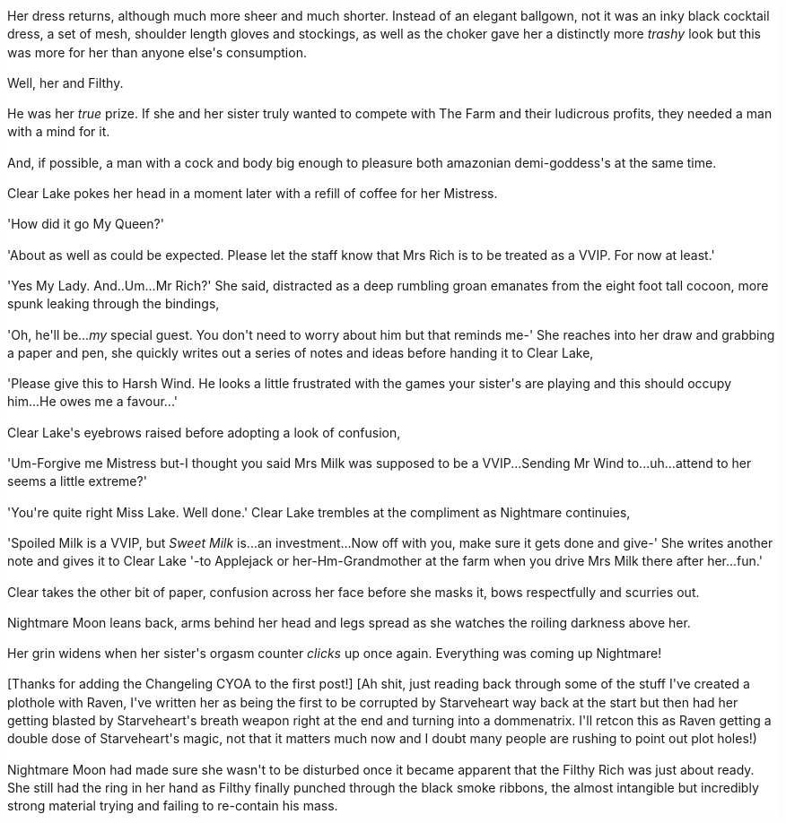 Her dress returns, although much more sheer and much shorter. Instead of an elegant ballgown, not it was an inky black cocktail dress, a set of mesh, shoulder length gloves and stockings, as well as the choker gave her a distinctly more *trashy* look but this was more for her than anyone else's consumption.

Well, her and Filthy.

He was her *true* prize. If she and her sister truly wanted to compete with The Farm and their ludicrous profits, they needed a man with a mind for it.

And, if possible, a man with a cock and body big enough to pleasure both amazonian demi-goddess's at the same time.

Clear Lake pokes her head in a moment later with a refill of coffee for her Mistress. 

'How did it go My Queen?'

'About as well as could be expected. Please let the staff know that Mrs Rich is to be treated as a VVIP. For now at least.'

'Yes My Lady. And..Um...Mr Rich?' She said, distracted as a deep rumbling groan emanates from the eight foot tall cocoon, more spunk leaking through the bindings,

'Oh, he'll be...*my* special guest. You don't need to worry about him but that reminds me-' She reaches into her draw and grabbing a paper and pen, she quickly writes out a series of notes and ideas before handing it to Clear Lake,

'Please give this to Harsh Wind. He looks a little frustrated with the games your sister's are playing and this should occupy him...He owes me a favour...'

Clear Lake's eyebrows raised before adopting a look of confusion,

'Um-Forgive me Mistress but-I thought you said Mrs Milk was supposed to be a VVIP...Sending Mr Wind to...uh...attend to her seems a little extreme?'

'You're quite right Miss Lake. Well done.' Clear Lake trembles at the compliment as Nightmare continuies,

'Spoiled Milk is a VVIP, but *Sweet Milk* is...an investment...Now off with you, make sure it gets done and give-' She writes another note and gives it to Clear Lake '-to Applejack or her-Hm-Grandmother at the farm when you drive Mrs Milk there after her...fun.'

Clear takes the other bit of paper, confusion across her face before she masks it, bows respectfully and scurries out.

Nightmare Moon leans back, arms behind her head and legs spread as she watches the roiling darkness above her.

Her grin widens when her sister's orgasm counter *clicks* up once again. Everything was coming up Nightmare!

[Thanks for adding the Changeling CYOA to the first post!]
[Ah shit, just reading back through some of the stuff I've created a plothole with Raven, I've written her as being the first to be corrupted by Starveheart way back at the start but then had her getting blasted by Starveheart's breath weapon right at the end and turning into a dommenatrix. I'll retcon this as Raven getting a double dose of Starveheart's magic, not that it matters much now and I doubt many people are rushing to point out plot holes!)

Nightmare Moon had made sure she wasn't to be disturbed once it became apparent that the Filthy Rich was just about ready. She still had the ring in her hand as Filthy finally punched through the black smoke ribbons, the almost intangible but incredibly strong material trying and failing to re-contain his mass.
